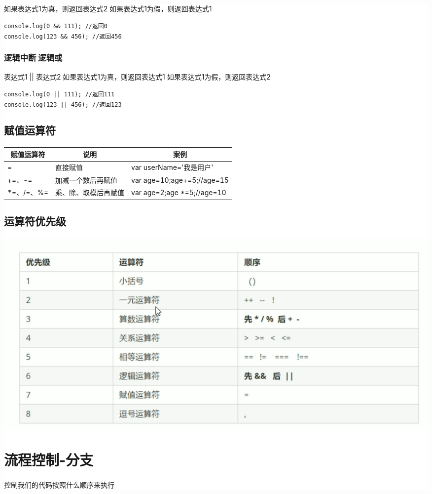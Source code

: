 如果表达式1为真，则返回表达式2
如果表达式1为假，则返回表达式1
```
console.log(0 && 111); //返回0
console.log(123 && 456); //返回456 
```
### 逻辑中断 逻辑或
表达式1 || 表达式2
如果表达式1为真，则返回表达式1
如果表达式1为假，则返回表达式2
```
console.log(0 || 111); //返回111
console.log(123 || 456); //返回123
```
## 赋值运算符
| 赋值运算符 | 说明                 | 案例                       |
| ---------- | -------------------- | -------------------------- |
| =          | 直接赋值             | var userName='我是用户'    |
| +=、-=     | 加减一个数后再赋值   | var age=10;age+=5;//age=15 |
| *=、/=、%= | 乘、除、取模后再赋值 | var age=2;age *=5;//age=10 |
## 运算符优先级
![运算符优先级](1.png)
# 流程控制-分支
控制我们的代码按照什么顺序来执行